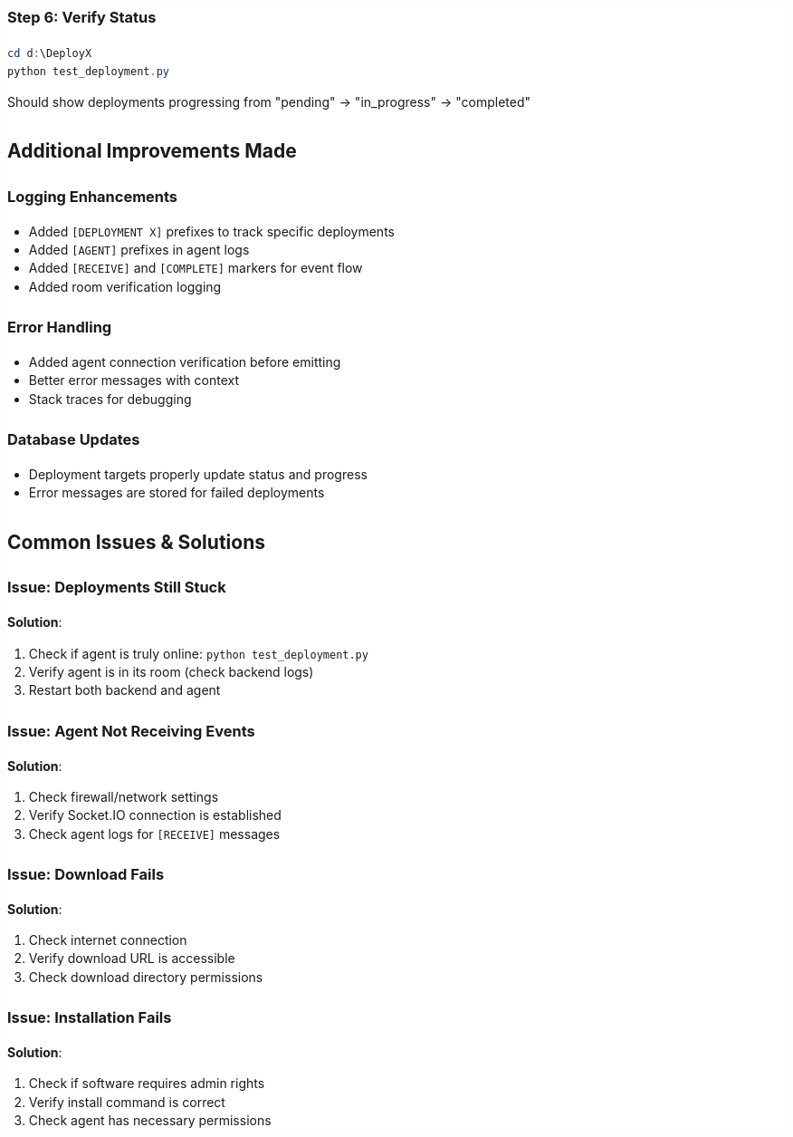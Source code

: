 ### Step 6: Verify Status
```powershell
cd d:\DeployX
python test_deployment.py
```

Should show deployments progressing from "pending" → "in_progress" → "completed"

## Additional Improvements Made

### Logging Enhancements
- Added `[DEPLOYMENT X]` prefixes to track specific deployments
- Added `[AGENT]` prefixes in agent logs
- Added `[RECEIVE]` and `[COMPLETE]` markers for event flow
- Added room verification logging

### Error Handling
- Added agent connection verification before emitting
- Better error messages with context
- Stack traces for debugging

### Database Updates
- Deployment targets properly update status and progress
- Error messages are stored for failed deployments

## Common Issues & Solutions

### Issue: Deployments Still Stuck
**Solution**: 
1. Check if agent is truly online: `python test_deployment.py`
2. Verify agent is in its room (check backend logs)
3. Restart both backend and agent

### Issue: Agent Not Receiving Events
**Solution**:
1. Check firewall/network settings
2. Verify Socket.IO connection is established
3. Check agent logs for `[RECEIVE]` messages

### Issue: Download Fails
**Solution**:
1. Check internet connection
2. Verify download URL is accessible
3. Check download directory permissions

### Issue: Installation Fails
**Solution**:
1. Check if software requires admin rights
2. Verify install command is correct
3. Check agent has necessary permissions
